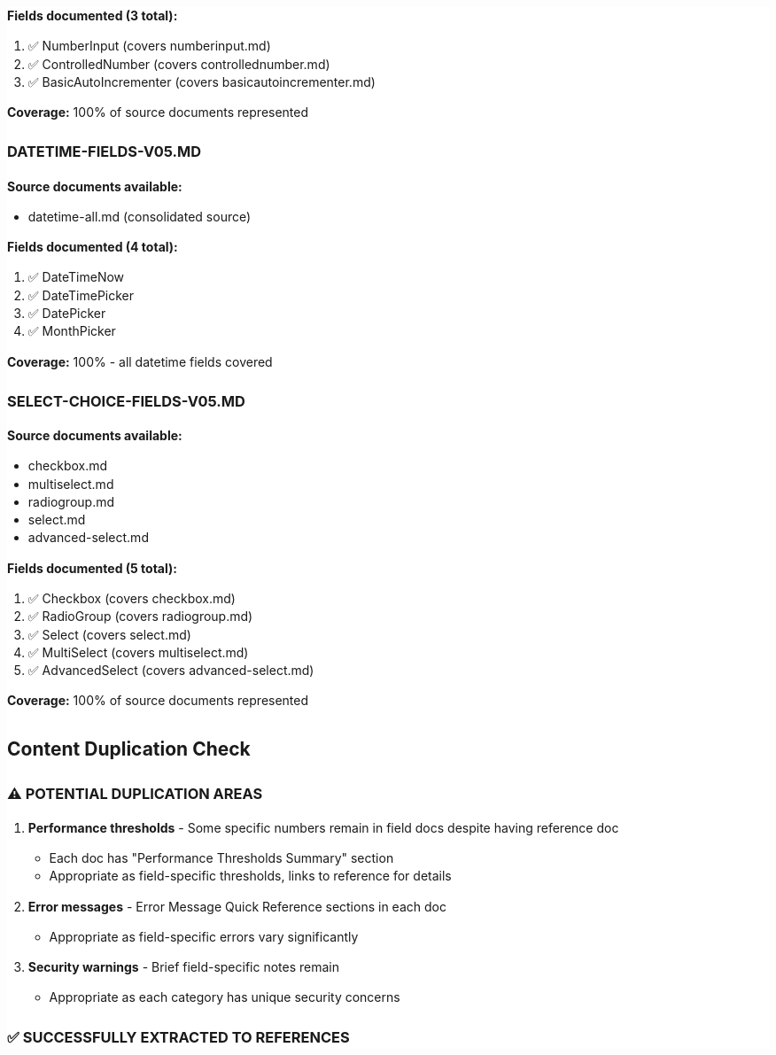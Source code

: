 **Fields documented (3 total):**
1. ✅ NumberInput (covers numberinput.md)
2. ✅ ControlledNumber (covers controllednumber.md)
3. ✅ BasicAutoIncrementer (covers basicautoincrementer.md)

**Coverage:** 100% of source documents represented

### DATETIME-FIELDS-V05.MD

**Source documents available:**
- datetime-all.md (consolidated source)

**Fields documented (4 total):**
1. ✅ DateTimeNow
2. ✅ DateTimePicker  
3. ✅ DatePicker
4. ✅ MonthPicker

**Coverage:** 100% - all datetime fields covered

### SELECT-CHOICE-FIELDS-V05.MD

**Source documents available:**
- checkbox.md
- multiselect.md
- radiogroup.md
- select.md
- advanced-select.md

**Fields documented (5 total):**
1. ✅ Checkbox (covers checkbox.md)
2. ✅ RadioGroup (covers radiogroup.md)
3. ✅ Select (covers select.md)
4. ✅ MultiSelect (covers multiselect.md)
5. ✅ AdvancedSelect (covers advanced-select.md)

**Coverage:** 100% of source documents represented

## Content Duplication Check

### ⚠️ POTENTIAL DUPLICATION AREAS

1. **Performance thresholds** - Some specific numbers remain in field docs despite having reference doc
   - Each doc has "Performance Thresholds Summary" section
   - Appropriate as field-specific thresholds, links to reference for details

2. **Error messages** - Error Message Quick Reference sections in each doc
   - Appropriate as field-specific errors vary significantly

3. **Security warnings** - Brief field-specific notes remain
   - Appropriate as each category has unique security concerns

### ✅ SUCCESSFULLY EXTRACTED TO REFERENCES
